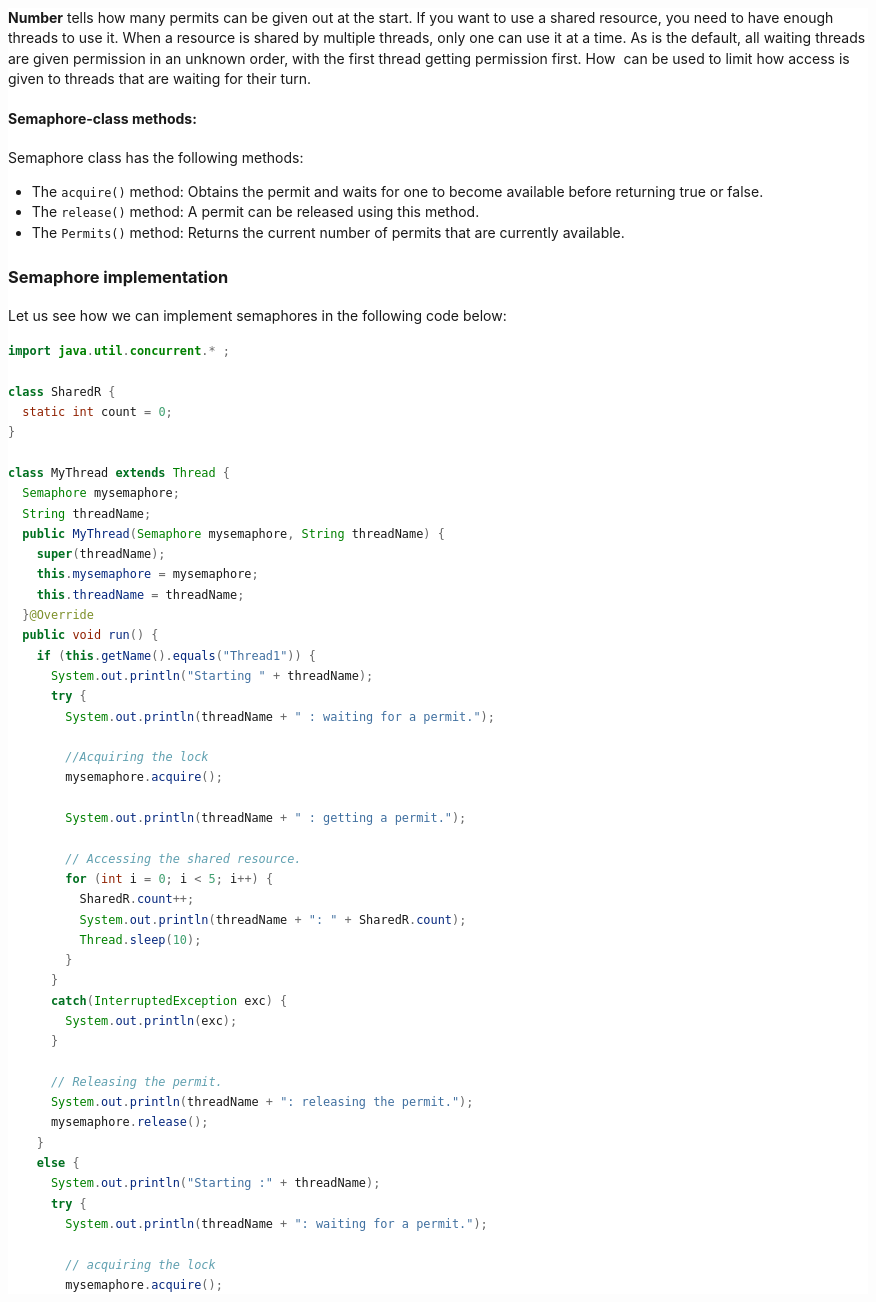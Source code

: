__Number__ tells how many permits can be given out at the start. If you want to use a shared resource, you need to have enough threads to use it. When a resource is shared by multiple threads, only one can use it at a time. As is the default, all waiting threads are given permission in an unknown order, with the first thread getting permission first. How  can be used to limit how access is given to threads that are waiting for their turn.
#### Semaphore-class methods:
Semaphore class has the following methods:
- The `acquire()` method: Obtains the permit and waits for one to become available before returning true or false.
- The `release()` method: A permit can be released using this method.
- The `Permits()` method: Returns the current number of permits that are currently available.

### Semaphore implementation 
Let us see how we can implement semaphores in the following code below:
```Java
import java.util.concurrent.* ;

class SharedR {
  static int count = 0;
}

class MyThread extends Thread {
  Semaphore mysemaphore;
  String threadName;
  public MyThread(Semaphore mysemaphore, String threadName) {
    super(threadName);
    this.mysemaphore = mysemaphore;
    this.threadName = threadName;
  }@Override
  public void run() {
    if (this.getName().equals("Thread1")) {
      System.out.println("Starting " + threadName);
      try {
        System.out.println(threadName + " : waiting for a permit.");

        //Acquiring the lock 
        mysemaphore.acquire();

        System.out.println(threadName + " : getting a permit.");

        // Accessing the shared resource. 
        for (int i = 0; i < 5; i++) {
          SharedR.count++;
          System.out.println(threadName + ": " + SharedR.count);
          Thread.sleep(10);
        }
      }
      catch(InterruptedException exc) {
        System.out.println(exc);
      }

      // Releasing the permit. 
      System.out.println(threadName + ": releasing the permit.");
      mysemaphore.release();
    }
    else {
      System.out.println("Starting :" + threadName);
      try {
        System.out.println(threadName + ": waiting for a permit.");

        // acquiring the lock 
        mysemaphore.acquire();

```